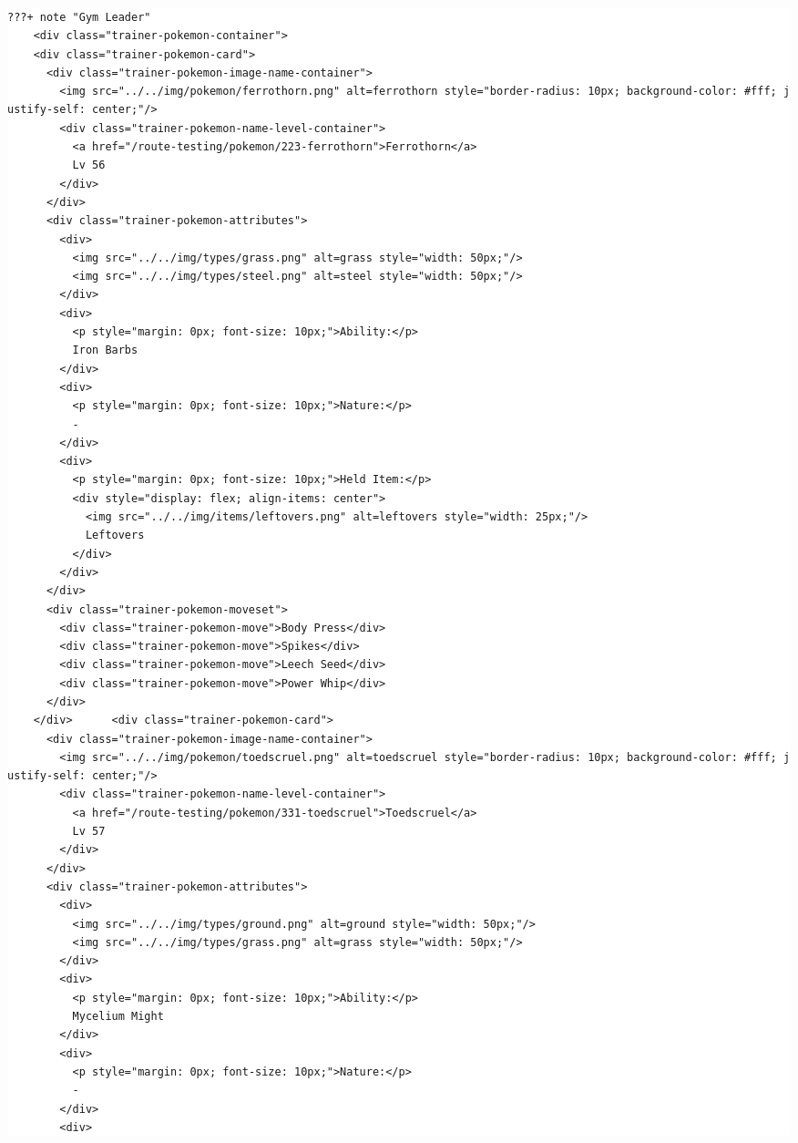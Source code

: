 	???+ note "Gym Leader"
		<div class="trainer-pokemon-container">
		<div class="trainer-pokemon-card">
		  <div class="trainer-pokemon-image-name-container">
		    <img src="../../img/pokemon/ferrothorn.png" alt=ferrothorn style="border-radius: 10px; background-color: #fff; justify-self: center;"/>
		    <div class="trainer-pokemon-name-level-container">
		      <a href="/route-testing/pokemon/223-ferrothorn">Ferrothorn</a>
		      Lv 56
		    </div>
		  </div>
		  <div class="trainer-pokemon-attributes">
		    <div>
		      <img src="../../img/types/grass.png" alt=grass style="width: 50px;"/>
		      <img src="../../img/types/steel.png" alt=steel style="width: 50px;"/>
		    </div>
		    <div>
		      <p style="margin: 0px; font-size: 10px;">Ability:</p>
		      Iron Barbs
		    </div>
		    <div>
		      <p style="margin: 0px; font-size: 10px;">Nature:</p>
		      -
		    </div>
		    <div>
		      <p style="margin: 0px; font-size: 10px;">Held Item:</p>
		      <div style="display: flex; align-items: center">
		        <img src="../../img/items/leftovers.png" alt=leftovers style="width: 25px;"/>
		        Leftovers
		      </div>
		    </div>
		  </div>
		  <div class="trainer-pokemon-moveset">
		    <div class="trainer-pokemon-move">Body Press</div>
		    <div class="trainer-pokemon-move">Spikes</div>
		    <div class="trainer-pokemon-move">Leech Seed</div>
		    <div class="trainer-pokemon-move">Power Whip</div>
		  </div>
		</div>		<div class="trainer-pokemon-card">
		  <div class="trainer-pokemon-image-name-container">
		    <img src="../../img/pokemon/toedscruel.png" alt=toedscruel style="border-radius: 10px; background-color: #fff; justify-self: center;"/>
		    <div class="trainer-pokemon-name-level-container">
		      <a href="/route-testing/pokemon/331-toedscruel">Toedscruel</a>
		      Lv 57
		    </div>
		  </div>
		  <div class="trainer-pokemon-attributes">
		    <div>
		      <img src="../../img/types/ground.png" alt=ground style="width: 50px;"/>
		      <img src="../../img/types/grass.png" alt=grass style="width: 50px;"/>
		    </div>
		    <div>
		      <p style="margin: 0px; font-size: 10px;">Ability:</p>
		      Mycelium Might
		    </div>
		    <div>
		      <p style="margin: 0px; font-size: 10px;">Nature:</p>
		      -
		    </div>
		    <div>